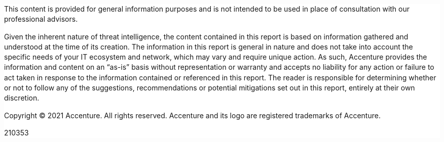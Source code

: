 This content is provided for general information purposes and is not intended to be used in place of consultation with our professional advisors.

Given the inherent nature of threat intelligence, the content contained in this report is based on information gathered and understood at the time of its creation. 
The information in this report is general in nature and does not take into account the specific needs of your IT ecosystem and network, which may vary and require unique 
action. As such, Accenture provides the information and content on an “as\-is” basis without representation or warranty and accepts no liability for any action or failure to 
act taken in response to the information contained or referenced in this report. The reader is responsible for determining whether or not to follow any of the suggestions, 
recommendations or potential mitigations set out in this report, entirely at their own discretion.

Copyright © 2021 Accenture. All rights reserved. 
Accenture and its logo are registered trademarks of Accenture.

210353
